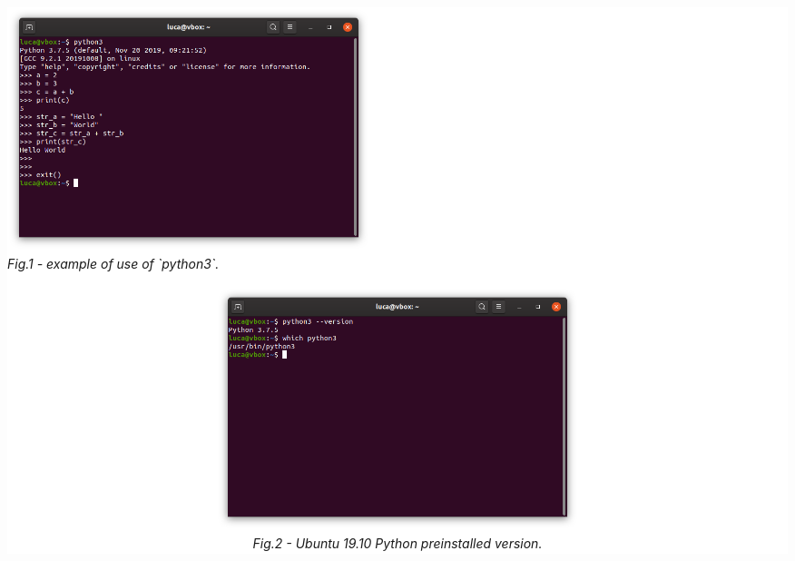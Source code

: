 <img src="./img/python3_example.png" width="400">
<br>
    <em>Fig.1 - example of use of `python3`.</em>
</p>

<p align="center">
<img src="./img/python_default.png" width="400">
<br>
    <em>Fig.2 - Ubuntu 19.10 Python preinstalled version.</em>
</p>
